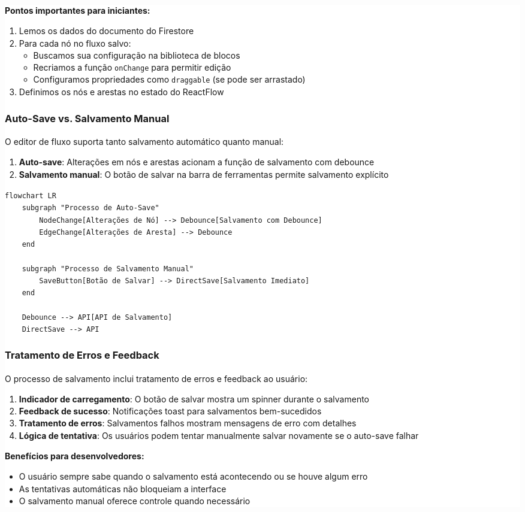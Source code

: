 **Pontos importantes para iniciantes:**
1. Lemos os dados do documento do Firestore
2. Para cada nó no fluxo salvo:
   - Buscamos sua configuração na biblioteca de blocos
   - Recriamos a função `onChange` para permitir edição
   - Configuramos propriedades como `draggable` (se pode ser arrastado)
3. Definimos os nós e arestas no estado do ReactFlow

### Auto-Save vs. Salvamento Manual

O editor de fluxo suporta tanto salvamento automático quanto manual:

1. **Auto-save**: Alterações em nós e arestas acionam a função de salvamento com debounce
2. **Salvamento manual**: O botão de salvar na barra de ferramentas permite salvamento explícito

```mermaid
flowchart LR
    subgraph "Processo de Auto-Save"
        NodeChange[Alterações de Nó] --> Debounce[Salvamento com Debounce]
        EdgeChange[Alterações de Aresta] --> Debounce
    end
    
    subgraph "Processo de Salvamento Manual"
        SaveButton[Botão de Salvar] --> DirectSave[Salvamento Imediato]
    end
    
    Debounce --> API[API de Salvamento]
    DirectSave --> API
```

### Tratamento de Erros e Feedback

O processo de salvamento inclui tratamento de erros e feedback ao usuário:

1. **Indicador de carregamento**: O botão de salvar mostra um spinner durante o salvamento
2. **Feedback de sucesso**: Notificações toast para salvamentos bem-sucedidos
3. **Tratamento de erros**: Salvamentos falhos mostram mensagens de erro com detalhes
4. **Lógica de tentativa**: Os usuários podem tentar manualmente salvar novamente se o auto-save falhar

**Benefícios para desenvolvedores:**
- O usuário sempre sabe quando o salvamento está acontecendo ou se houve algum erro
- As tentativas automáticas não bloqueiam a interface
- O salvamento manual oferece controle quando necessário 
